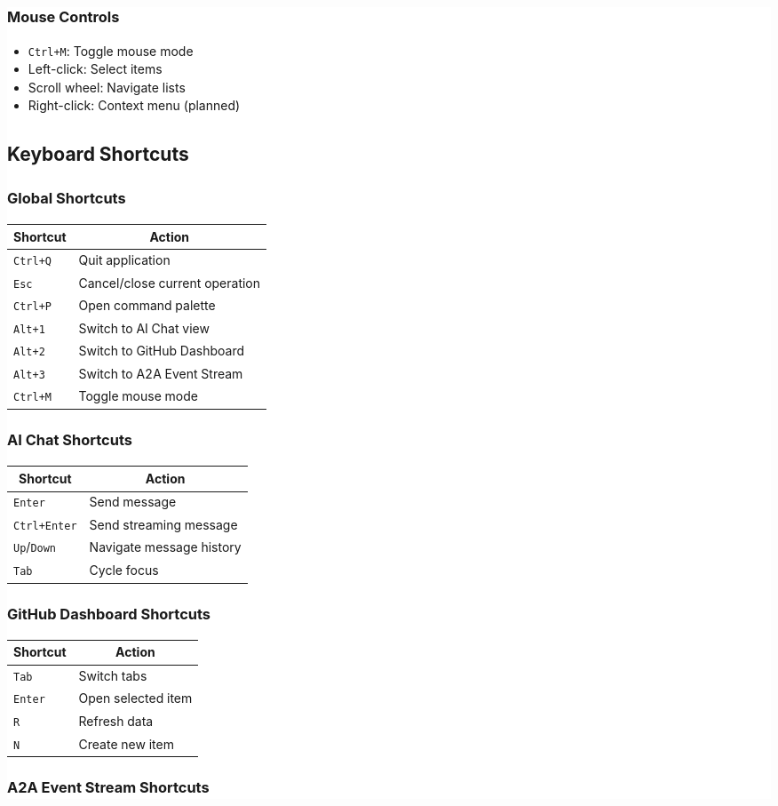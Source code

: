### Mouse Controls

- `Ctrl+M`: Toggle mouse mode
- Left-click: Select items
- Scroll wheel: Navigate lists
- Right-click: Context menu (planned)

## Keyboard Shortcuts

### Global Shortcuts

| Shortcut | Action                         |
| -------- | ------------------------------ |
| `Ctrl+Q` | Quit application               |
| `Esc`    | Cancel/close current operation |
| `Ctrl+P` | Open command palette           |
| `Alt+1`  | Switch to AI Chat view         |
| `Alt+2`  | Switch to GitHub Dashboard     |
| `Alt+3`  | Switch to A2A Event Stream     |
| `Ctrl+M` | Toggle mouse mode              |

### AI Chat Shortcuts

| Shortcut     | Action                   |
| ------------ | ------------------------ |
| `Enter`      | Send message             |
| `Ctrl+Enter` | Send streaming message   |
| `Up`/`Down`  | Navigate message history |
| `Tab`        | Cycle focus              |

### GitHub Dashboard Shortcuts

| Shortcut | Action             |
| -------- | ------------------ |
| `Tab`    | Switch tabs        |
| `Enter`  | Open selected item |
| `R`      | Refresh data       |
| `N`      | Create new item    |

### A2A Event Stream Shortcuts
